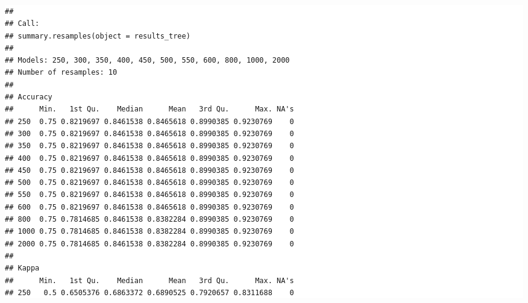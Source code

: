     ## 
    ## Call:
    ## summary.resamples(object = results_tree)
    ## 
    ## Models: 250, 300, 350, 400, 450, 500, 550, 600, 800, 1000, 2000 
    ## Number of resamples: 10 
    ## 
    ## Accuracy 
    ##      Min.   1st Qu.    Median      Mean   3rd Qu.      Max. NA's
    ## 250  0.75 0.8219697 0.8461538 0.8465618 0.8990385 0.9230769    0
    ## 300  0.75 0.8219697 0.8461538 0.8465618 0.8990385 0.9230769    0
    ## 350  0.75 0.8219697 0.8461538 0.8465618 0.8990385 0.9230769    0
    ## 400  0.75 0.8219697 0.8461538 0.8465618 0.8990385 0.9230769    0
    ## 450  0.75 0.8219697 0.8461538 0.8465618 0.8990385 0.9230769    0
    ## 500  0.75 0.8219697 0.8461538 0.8465618 0.8990385 0.9230769    0
    ## 550  0.75 0.8219697 0.8461538 0.8465618 0.8990385 0.9230769    0
    ## 600  0.75 0.8219697 0.8461538 0.8465618 0.8990385 0.9230769    0
    ## 800  0.75 0.7814685 0.8461538 0.8382284 0.8990385 0.9230769    0
    ## 1000 0.75 0.7814685 0.8461538 0.8382284 0.8990385 0.9230769    0
    ## 2000 0.75 0.7814685 0.8461538 0.8382284 0.8990385 0.9230769    0
    ## 
    ## Kappa 
    ##      Min.   1st Qu.    Median      Mean   3rd Qu.      Max. NA's
    ## 250   0.5 0.6505376 0.6863372 0.6890525 0.7920657 0.8311688    0